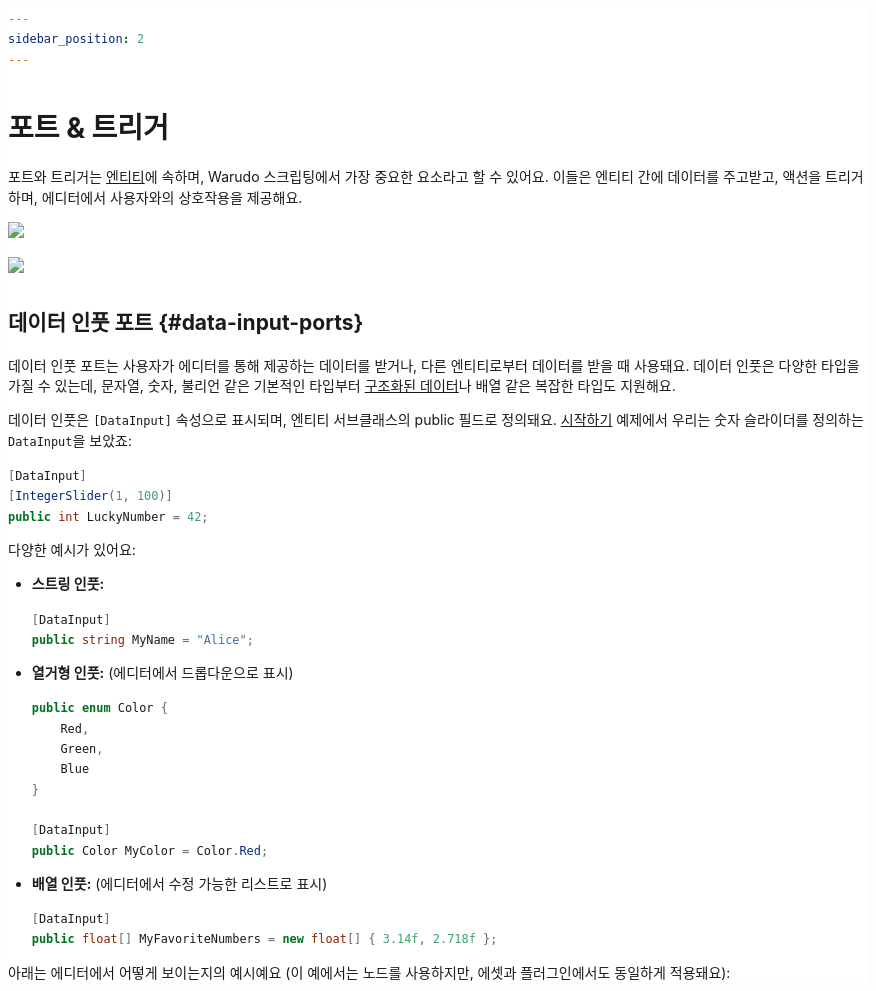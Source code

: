 ```yaml
---
sidebar_position: 2
---
```


# 포트 & 트리거

포트와 트리거는 [엔티티](entities)에 속하며, Warudo 스크립팅에서 가장 중요한 요소라고 할 수 있어요. 이들은 엔티티 간에 데이터를 주고받고, 액션을 트리거하며, 에디터에서 사용자와의 상호작용을 제공해요.

![](/doc-img/en-custom-node-1.png)

![](/doc-img/en-scripting-concepts-4.png)

## 데이터 인풋 포트 {#data-input-ports}

데이터 인풋 포트는 사용자가 에디터를 통해 제공하는 데이터를 받거나, 다른 엔티티로부터 데이터를 받을 때 사용돼요. 데이터 인풋은 다양한 타입을 가질 수 있는데, 문자열, 숫자, 불리언 같은 기본적인 타입부터 [구조화된 데이터](structured-data.md)나 배열 같은 복잡한 타입도 지원해요.

데이터 인풋은 `[DataInput]` 속성으로 표시되며, 엔티티 서브클래스의 public 필드로 정의돼요. [시작하기](getting-started.md) 예제에서 우리는 숫자 슬라이더를 정의하는 `DataInput`을 보았죠:

```csharp
[DataInput]
[IntegerSlider(1, 100)] 
public int LuckyNumber = 42;
```

다양한 예시가 있어요:

- **스트링 인풋:**
  ```csharp
  [DataInput]
  public string MyName = "Alice";
  ```
- **열거형 인풋:** (에디터에서 드롭다운으로 표시)
  ```csharp
  public enum Color {
      Red,
      Green,
      Blue
  }
  
  [DataInput]
  public Color MyColor = Color.Red;
  ```
- **배열 인풋:** (에디터에서 수정 가능한 리스트로 표시)
  ```csharp
  [DataInput]
  public float[] MyFavoriteNumbers = new float[] { 3.14f, 2.718f };
  ```

아래는 에디터에서 어떻게 보이는지의 예시예요 (이 예에서는 노드를 사용하지만, 에셋과 플러그인에서도 동일하게 적용돼요):
